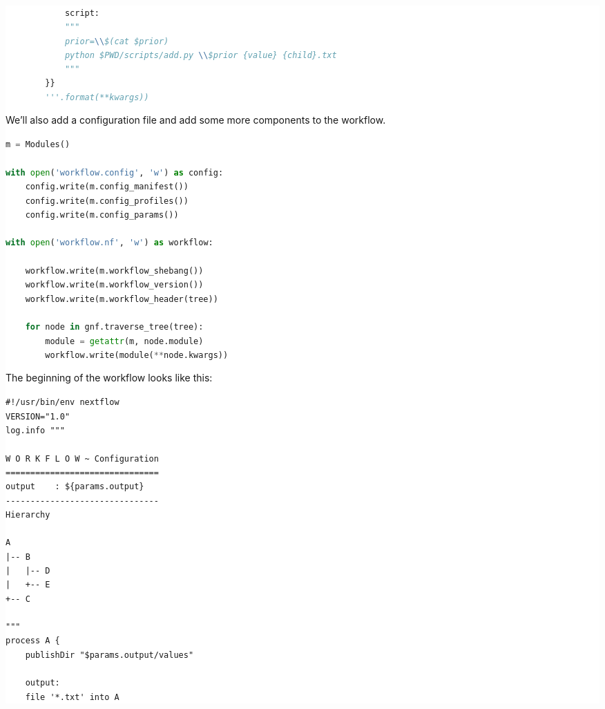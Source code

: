 ``` python
            script:
            """
            prior=\\$(cat $prior)
            python $PWD/scripts/add.py \\$prior {value} {child}.txt
            """
        }}
        '''.format(**kwargs))
```

We’ll also add a configuration file and add some more components to the
workflow.

``` python
m = Modules()

with open('workflow.config', 'w') as config:
    config.write(m.config_manifest())
    config.write(m.config_profiles())
    config.write(m.config_params())
    
with open('workflow.nf', 'w') as workflow:

    workflow.write(m.workflow_shebang())
    workflow.write(m.workflow_version())
    workflow.write(m.workflow_header(tree))

    for node in gnf.traverse_tree(tree):
        module = getattr(m, node.module)
        workflow.write(module(**node.kwargs))
```

The beginning of the workflow looks like this:

    #!/usr/bin/env nextflow
    VERSION="1.0"
    log.info """
    
    W O R K F L O W ~ Configuration
    ===============================
    output    : ${params.output}
    -------------------------------
    Hierarchy
    
    A
    |-- B
    |   |-- D
    |   +-- E
    +-- C
    
    """
    process A {
        publishDir "$params.output/values"
    
        output:
        file '*.txt' into A
    
